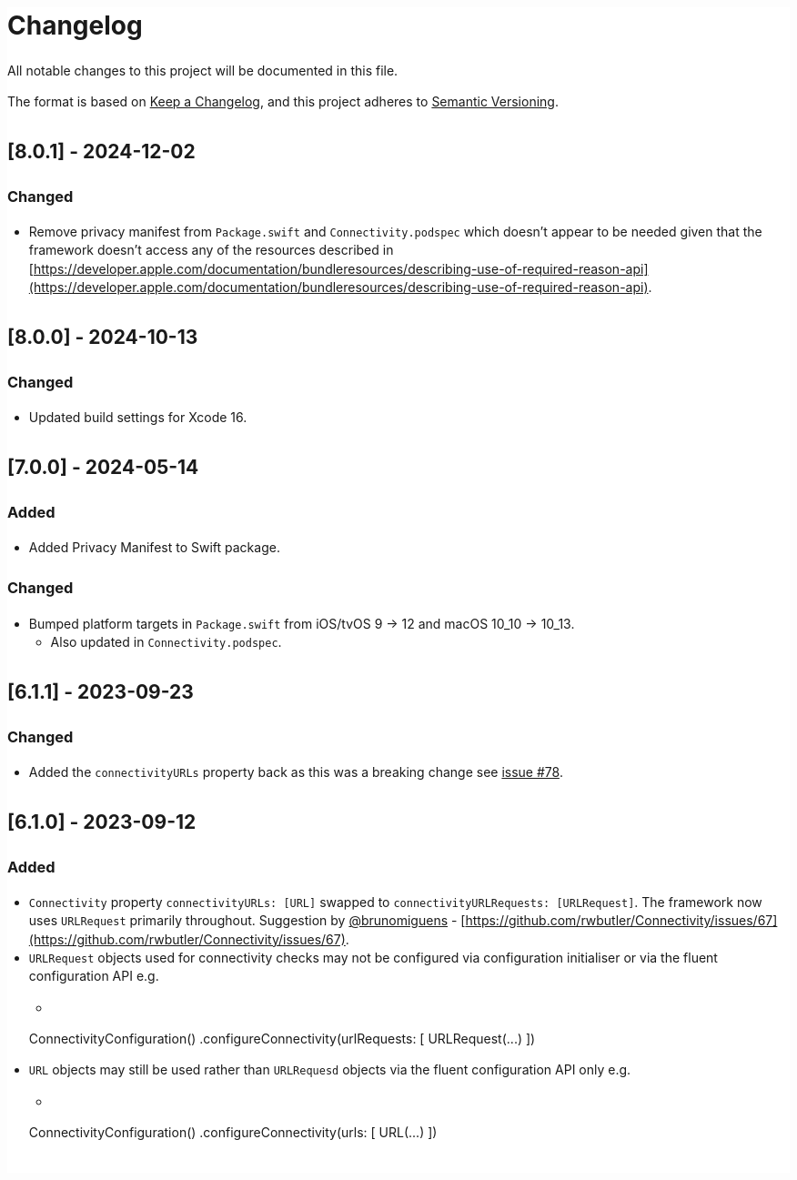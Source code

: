 # Changelog
All notable changes to this project will be documented in this file.

The format is based on [Keep a Changelog](https://keepachangelog.com/en/1.0.0/),
and this project adheres to [Semantic Versioning](https://semver.org/spec/v2.0.0.html).

## [8.0.1] - 2024-12-02
### Changed
- Remove privacy manifest from `Package.swift` and `Connectivity.podspec` which doesn’t appear to be needed given that the framework doesn’t access any of the resources described in [https://developer.apple.com/documentation/bundleresources/describing-use-of-required-reason-api](https://developer.apple.com/documentation/bundleresources/describing-use-of-required-reason-api).

## [8.0.0] - 2024-10-13
### Changed
- Updated build settings for Xcode 16.

## [7.0.0] - 2024-05-14
### Added
- Added Privacy Manifest to Swift package.
### Changed
- Bumped platform targets in `Package.swift` from iOS/tvOS 9 -> 12 and macOS 10_10 -> 10_13.
	- Also updated in `Connectivity.podspec`.

## [6.1.1] - 2023-09-23
### Changed
- Added the `connectivityURLs` property back as this was a breaking change see [issue #78](https://github.com/rwbutler/Connectivity/issues/78).

## [6.1.0] - 2023-09-12
### Added
- `Connectivity` property `connectivityURLs: [URL]` swapped to `connectivityURLRequests: [URLRequest]`. The framework now uses `URLRequest` primarily throughout. Suggestion by [@brunomiguens](https://github.com/BrunoMiguens) - [https://github.com/rwbutler/Connectivity/issues/67](https://github.com/rwbutler/Connectivity/issues/67). 
- `URLRequest` objects used for connectivity checks may not be configured via configuration initialiser or via the fluent configuration API e.g. 
	- ```swift
	ConnectivityConfiguration()
	.configureConnectivity(urlRequests: [
	    URLRequest(...)
	])
	```
- `URL` objects may still be used rather than `URLRequesd` objects via the fluent configuration API only e.g.
	- ```swift
	ConnectivityConfiguration()
	.configureConnectivity(urls: [
	    URL(...)
	])
	```
	